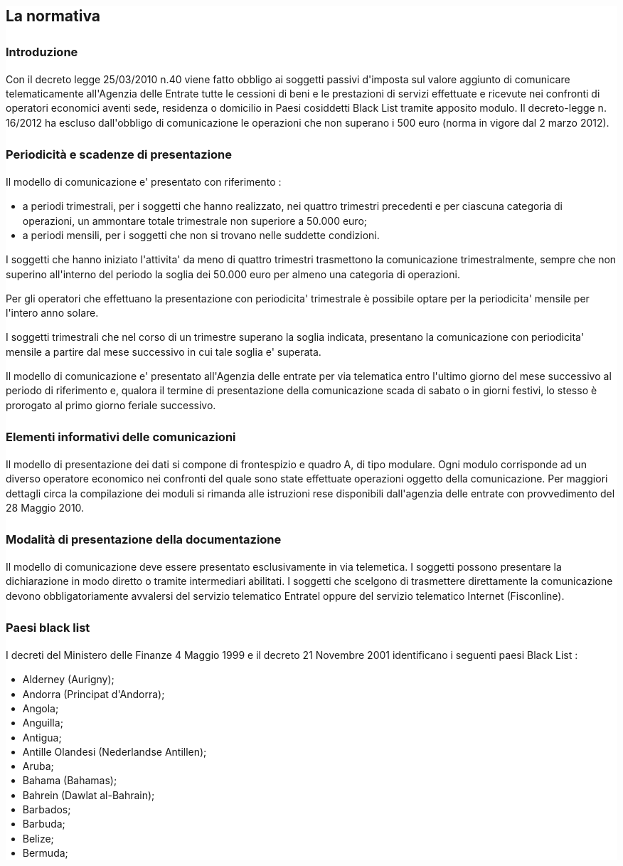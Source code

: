 ## La normativa

### Introduzione

Con il decreto legge 25/03/2010 n.40 viene fatto obbligo ai soggetti passivi d'imposta sul valore aggiunto di comunicare telematicamente all'Agenzia delle Entrate tutte le cessioni di beni e le prestazioni di servizi effettuate e ricevute nei confronti di operatori economici aventi sede, residenza o domicilio in Paesi cosiddetti Black List tramite apposito modulo.
Il decreto-legge n. 16/2012 ha escluso dall'obbligo di comunicazione le operazioni che non superano i 500 euro (norma in vigore dal 2 marzo 2012).

### Periodicità e scadenze di presentazione

Il modello di comunicazione e' presentato con riferimento : 

 * a periodi trimestrali, per i soggetti che hanno realizzato, nei quattro trimestri precedenti e per ciascuna categoria di operazioni, un ammontare totale trimestrale non superiore a 50.000 euro;
 * a periodi mensili, per i soggetti che non si trovano nelle suddette condizioni.

I soggetti che hanno iniziato l'attivita' da meno di quattro trimestri trasmettono la comunicazione trimestralmente, sempre che non superino all'interno del periodo la soglia dei 50.000 euro per almeno una categoria di operazioni.

Per gli operatori che effettuano la presentazione con periodicita' trimestrale è possibile optare per la periodicita' mensile per l'intero anno solare.

I soggetti trimestrali che nel corso di un trimestre superano la soglia indicata, presentano la comunicazione con periodicita' mensile a partire dal mese successivo in cui tale soglia e' superata.

Il modello di comunicazione e' presentato all'Agenzia delle entrate per via telematica entro l'ultimo giorno del mese successivo al periodo di riferimento e, qualora il termine di presentazione della comunicazione scada di sabato o in giorni festivi, lo stesso è prorogato al primo giorno feriale successivo.

### Elementi informativi delle comunicazioni

Il modello di presentazione dei dati si compone di frontespizio e quadro A, di tipo modulare. Ogni modulo corrisponde ad un diverso operatore economico nei confronti del quale sono state effettuate operazioni oggetto della comunicazione.
Per maggiori dettagli circa la compilazione dei moduli si rimanda alle istruzioni rese disponibili dall'agenzia delle entrate con provvedimento del 28 Maggio 2010.

### Modalità di presentazione della documentazione

Il modello di comunicazione deve essere presentato esclusivamente in via telemetica. I soggetti possono presentare la dichiarazione in modo diretto o tramite intermediari abilitati.
I soggetti che scelgono di trasmettere direttamente la comunicazione devono obbligatoriamente avvalersi del servizio telematico Entratel oppure del servizio telematico Internet (Fisconline).

### Paesi black list

I decreti del Ministero delle Finanze 4 Maggio 1999 e il decreto 21 Novembre 2001 identificano i seguenti paesi Black List : 
 * Alderney (Aurigny);
 * Andorra (Principat d'Andorra);
 * Angola;
 * Anguilla;
 * Antigua;
 * Antille Olandesi (Nederlandse Antillen);
 * Aruba;
 * Bahama (Bahamas);
 * Bahrein (Dawlat al-Bahrain);
 * Barbados;
 * Barbuda;
 * Belize;
 * Bermuda;